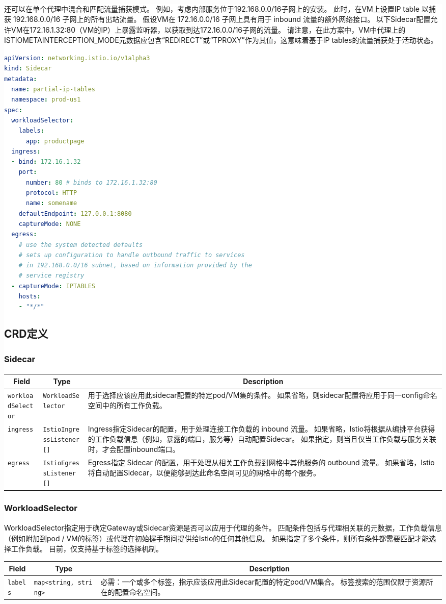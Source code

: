 还可以在单个代理中混合和匹配流量捕获模式。 例如，考虑内部服务位于192.168.0.0/16子网上的安装。 此时，在VM上设置IP table 以捕获 192.168.0.0/16 子网上的所有出站流量。 假设VM在 172.16.0.0/16 子网上具有用于 inbound 流量的额外网络接口。 以下Sidecar配置允许VM在172.16.1.32:80（VM的IP）上暴露监听器，以获取到达172.16.0.0/16子网的流量。 请注意，在此方案中，VM中代理上的ISTIOMETAINTERCEPTION_MODE元数据应包含“REDIRECT”或“TPROXY”作为其值，这意味着基于IP tables的流量捕获处于活动状态。

```yaml
apiVersion: networking.istio.io/v1alpha3
kind: Sidecar
metadata:
  name: partial-ip-tables
  namespace: prod-us1
spec:
  workloadSelector:
    labels:
      app: productpage
  ingress:
  - bind: 172.16.1.32
    port:
      number: 80 # binds to 172.16.1.32:80
      protocol: HTTP
      name: somename
    defaultEndpoint: 127.0.0.1:8080
    captureMode: NONE
  egress:
    # use the system detected defaults
    # sets up configuration to handle outbound traffic to services
    # in 192.168.0.0/16 subnet, based on information provided by the
    # service registry
  - captureMode: IPTABLES
    hosts:
    - "*/*"
```


## CRD定义

### Sidecar

| Field              | Type                     | Description                                                  |
| ------------------ | ------------------------ | ------------------------------------------------------------ |
| `workloadSelector` | `WorkloadSelector`       | 用于选择应该应用此sidecar配置的特定pod/VM集的条件。 如果省略，则sidecar配置将应用于同一config命名空间中的所有工作负载。 |
| `ingress`          | `IstioIngressListener[]` | Ingress指定Sidecar的配置，用于处理连接工作负载的 inbound 流量。 如果省略，Istio将根据从编排平台获得的工作负载信息（例如，暴露的端口，服务等）自动配置Sidecar。 如果指定，则当且仅当工作负载与服务关联时，才会配置inbound端口。 |
| `egress`           | `IstioEgressListener[]`  | Egress指定 Sidecar 的配置，用于处理从相关工作负载到网格中其他服务的 outbound 流量。 如果省略，Istio将自动配置Sidecar，以便能够到达此命名空间可见的网格中的每个服务。 |

### WorkloadSelector

WorkloadSelector指定用于确定Gateway或Sidecar资源是否可以应用于代理的条件。 匹配条件包括与代理相关联的元数据，工作负载信息（例如附加到pod / VM的标签）或代理在初始握手期间提供给Istio的任何其他信息。 如果指定了多个条件，则所有条件都需要匹配才能选择工作负载。 目前，仅支持基于标签的选择机制。

| Field    | Type                  | Description                                                  |
| -------- | --------------------- | ------------------------------------------------------------ |
| `labels` | `map<string, string>` | 必需：一个或多个标签，指示应该应用此Sidecar配置的特定pod/VM集合。 标签搜索的范围仅限于资源所在的配置命名空间。 |
